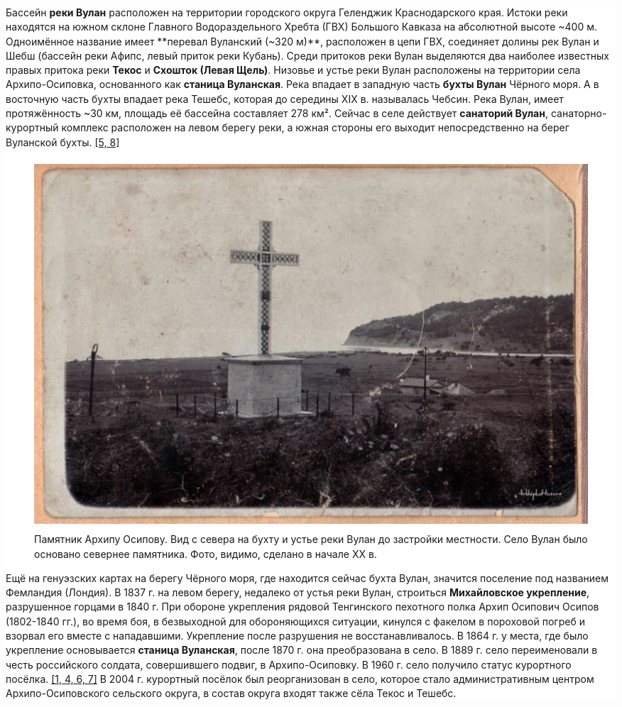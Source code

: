 Бассейн **реки Вулан** расположен на территории городского округа Геленджик Краснодарского края. Истоки реки находятся на южном склоне Главного Водораздельного Хребта (ГВХ) Большого Кавказа на абсолютной высоте ~400 м. Одноимённое название имеет **перевал Вуланский (~320 м)**, расположен в цепи ГВХ, соединяет долины рек Вулан и Шебш (бассейн реки Афипс, левый приток реки Кубань). Среди притоков реки Вулан выделяются два наиболее известных правых притока реки **Текос** и **Схошток (Левая Щель)**. Низовье и устье реки Вулан расположены на территории села Архипо-Осиповка, основанного как **станица Вуланская**. Река впадает в западную часть **бухты Вулан** Чёрного моря. А в восточную часть бухты впадает река Тешебс, которая до середины ХIХ в. называлась Чебсин. Река Вулан, имеет протяжённость ~30 км, площадь её бассейна составляет 278 км². Сейчас в селе действует **санаторий Вулан**, санаторно-курортный комплекс расположен на левом берегу реки, а южная стороны его выходит непосредственно на берег Вуланской бухты. [[5, 8]](#t88-[5])

<figure itemscope itemtype="https://schema.org/ImageObject">
	<meta itemprop="name" content="Памятник Архипу Осипову" />
	<a href="/img/toponymy/vulan/Monument-Arkhip-Osipov-b.jpg" title="Памятник Архипу Осипову"><img itemprop="contentUrl" src="/img/toponymy/vulan/Monument-Arkhip-Osipov.jpg" alt="Памятник Архипу Осипову" width="800" height="520"/></a>
	<figcaption itemprop="description creditText">Памятник Архипу Осипову. Вид с севера на бухту и устье реки Вулан до застройки местности. Село Вулан было основано севернее памятника. Фото, видимо, сделано в начале ХХ в.</figcaption>
</figure>

Ещё на генуэзских картах на берегу Чёрного моря, где находится сейчас бухта Вулан, значится поселение под названием Фемландия (Лондия). В 1837 г. на левом берегу, недалеко от устья реки Вулан, строиться **Михайловское укрепление**, разрушенное горцами в 1840 г. При обороне укрепления рядовой Тенгинского пехотного полка Архип Осипович Осипов (1802-1840 гг.), во время боя, в безвыходной для обороняющихся ситуации, кинулся с факелом в пороховой погреб и взорвал его вместе с нападавшими. Укрепление после разрушения не восстанавливалось. В 1864 г. у места, где было укрепление основывается **станица Вуланская**, после 1870 г. она преобразована в село. В 1889 г. село переименовали в честь российского солдата, совершившего подвиг, в Архипо-Осиповку. В 1960 г. село получило статус курортного посёлка. [[1, 4, 6, 7]](#t88-[1]) В 2004 г. курортный посёлок был реорганизован в село, которое стало административным центром Архипо-Осиповского сельского округа, в состав округа входят также сёла Текос и Тешебс.
